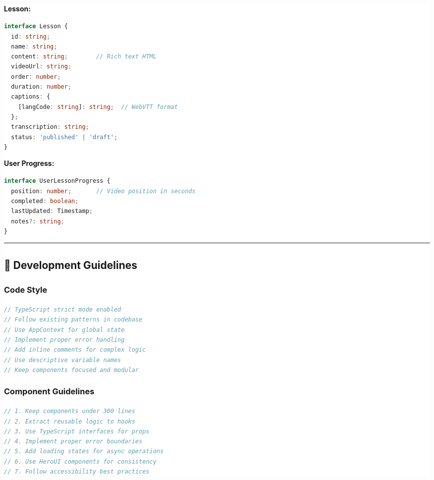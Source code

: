 
**Lesson:**
```typescript
interface Lesson {
  id: string;
  name: string;
  content: string;        // Rich text HTML
  videoUrl: string;
  order: number;
  duration: number;
  captions: {
    [langCode: string]: string;  // WebVTT format
  };
  transcription: string;
  status: 'published' | 'draft';
}
```

**User Progress:**
```typescript
interface UserLessonProgress {
  position: number;       // Video position in seconds
  completed: boolean;
  lastUpdated: Timestamp;
  notes?: string;
}
```

---

## 🔧 Development Guidelines

### Code Style
```typescript
// TypeScript strict mode enabled
// Follow existing patterns in codebase
// Use AppContext for global state
// Implement proper error handling
// Add inline comments for complex logic
// Use descriptive variable names
// Keep components focused and modular
```

### Component Guidelines
```typescript
// 1. Keep components under 300 lines
// 2. Extract reusable logic to hooks
// 3. Use TypeScript interfaces for props
// 4. Implement proper error boundaries
// 5. Add loading states for async operations
// 6. Use HeroUI components for consistency
// 7. Follow accessibility best practices
```
